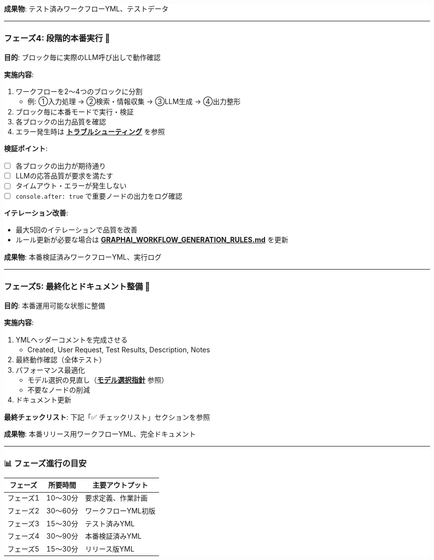 **成果物**: テスト済みワークフローYML、テストデータ

---

### フェーズ4: 段階的本番実行 🚀

**目的**: ブロック毎に実際のLLM呼び出しで動作確認

**実施内容**:
1. ワークフローを2〜4つのブロックに分割
   - 例: ①入力処理 → ②検索・情報収集 → ③LLM生成 → ④出力整形
2. ブロック毎に本番モードで実行・検証
3. 各ブロックの出力品質を確認
4. エラー発生時は **[トラブルシューティング](#動作確認とトラブルシューティング)** を参照

**検証ポイント**:
- [ ] 各ブロックの出力が期待通り
- [ ] LLMの応答品質が要求を満たす
- [ ] タイムアウト・エラーが発生しない
- [ ] `console.after: true` で重要ノードの出力をログ確認

**イテレーション改善**:
- 最大5回のイテレーションで品質を改善
- ルール更新が必要な場合は **[GRAPHAI_WORKFLOW_GENERATION_RULES.md](./graphAiServer/docs/GRAPHAI_WORKFLOW_GENERATION_RULES.md)** を更新

**成果物**: 本番検証済みワークフローYML、実行ログ

---

### フェーズ5: 最終化とドキュメント整備 📝

**目的**: 本番運用可能な状態に整備

**実施内容**:
1. YMLヘッダーコメントを完成させる
   - Created, User Request, Test Results, Description, Notes
2. 最終動作確認（全体テスト）
3. パフォーマンス最適化
   - モデル選択の見直し（**[モデル選択指針](./graphAiServer/docs/GRAPHAI_WORKFLOW_GENERATION_RULES.md#モデル選択指針)** 参照）
   - 不要なノードの削減
4. ドキュメント更新

**最終チェックリスト**: 下記「✅ チェックリスト」セクションを参照

**成果物**: 本番リリース用ワークフローYML、完全ドキュメント

---

### 📊 フェーズ進行の目安

| フェーズ | 所要時間 | 主要アウトプット |
|---------|---------|----------------|
| フェーズ1 | 10〜30分 | 要求定義、作業計画 |
| フェーズ2 | 30〜60分 | ワークフローYML初版 |
| フェーズ3 | 15〜30分 | テスト済みYML |
| フェーズ4 | 30〜90分 | 本番検証済みYML |
| フェーズ5 | 15〜30分 | リリース版YML |
